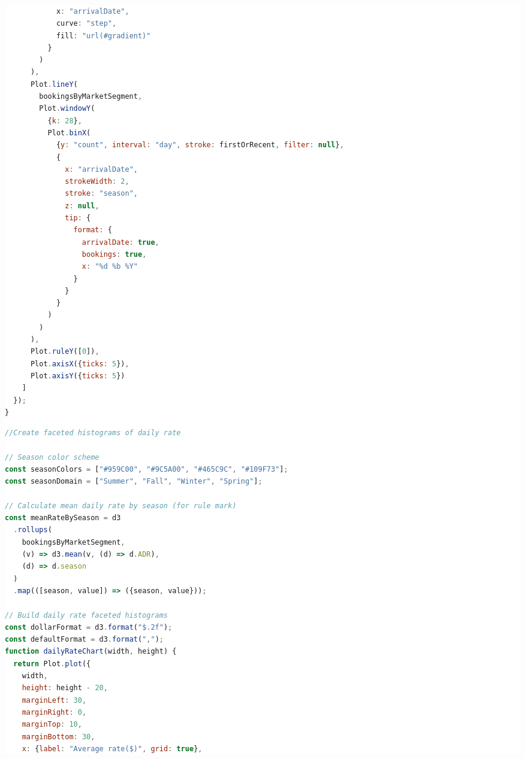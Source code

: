 ```js
            x: "arrivalDate",
            curve: "step",
            fill: "url(#gradient)"
          }
        )
      ),
      Plot.lineY(
        bookingsByMarketSegment,
        Plot.windowY(
          {k: 28},
          Plot.binX(
            {y: "count", interval: "day", stroke: firstOrRecent, filter: null},
            {
              x: "arrivalDate",
              strokeWidth: 2,
              stroke: "season",
              z: null,
              tip: {
                format: {
                  arrivalDate: true,
                  bookings: true,
                  x: "%d %b %Y"
                }
              }
            }
          )
        )
      ),
      Plot.ruleY([0]),
      Plot.axisX({ticks: 5}),
      Plot.axisY({ticks: 5})
    ]
  });
}
```

```js
//Create faceted histograms of daily rate

// Season color scheme
const seasonColors = ["#959C00", "#9C5A00", "#465C9C", "#109F73"];
const seasonDomain = ["Summer", "Fall", "Winter", "Spring"];

// Calculate mean daily rate by season (for rule mark)
const meanRateBySeason = d3
  .rollups(
    bookingsByMarketSegment,
    (v) => d3.mean(v, (d) => d.ADR),
    (d) => d.season
  )
  .map(([season, value]) => ({season, value}));

// Build daily rate faceted histograms
const dollarFormat = d3.format("$.2f");
const defaultFormat = d3.format(",");
function dailyRateChart(width, height) {
  return Plot.plot({
    width,
    height: height - 20,
    marginLeft: 30,
    marginRight: 0,
    marginTop: 10,
    marginBottom: 30,
    x: {label: "Average rate($)", grid: true},
```